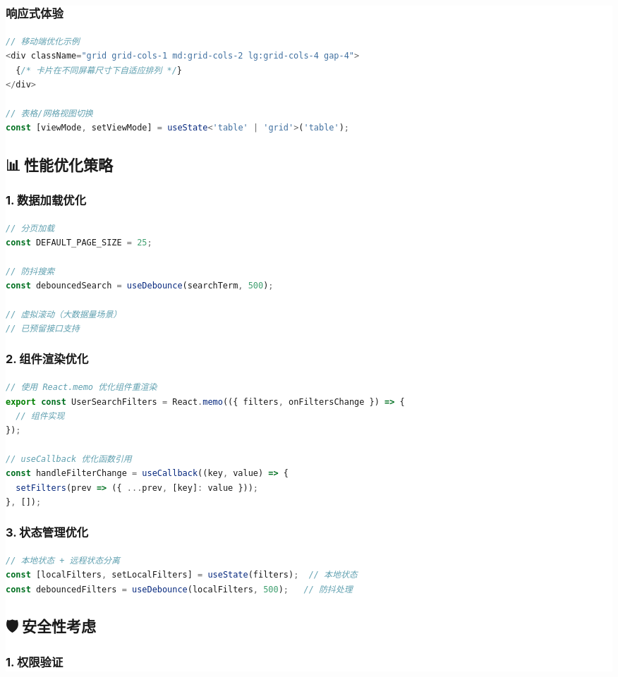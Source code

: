 ### 响应式体验

```typescript
// 移动端优化示例
<div className="grid grid-cols-1 md:grid-cols-2 lg:grid-cols-4 gap-4">
  {/* 卡片在不同屏幕尺寸下自适应排列 */}
</div>

// 表格/网格视图切换
const [viewMode, setViewMode] = useState<'table' | 'grid'>('table');
```

## 📊 性能优化策略

### 1. 数据加载优化

```typescript
// 分页加载
const DEFAULT_PAGE_SIZE = 25;

// 防抖搜索
const debouncedSearch = useDebounce(searchTerm, 500);

// 虚拟滚动（大数据量场景）
// 已预留接口支持
```

### 2. 组件渲染优化

```typescript
// 使用 React.memo 优化组件重渲染
export const UserSearchFilters = React.memo(({ filters, onFiltersChange }) => {
  // 组件实现
});

// useCallback 优化函数引用
const handleFilterChange = useCallback((key, value) => {
  setFilters(prev => ({ ...prev, [key]: value }));
}, []);
```

### 3. 状态管理优化

```typescript
// 本地状态 + 远程状态分离
const [localFilters, setLocalFilters] = useState(filters);  // 本地状态
const debouncedFilters = useDebounce(localFilters, 500);   // 防抖处理
```

## 🛡️ 安全性考虑

### 1. 权限验证
